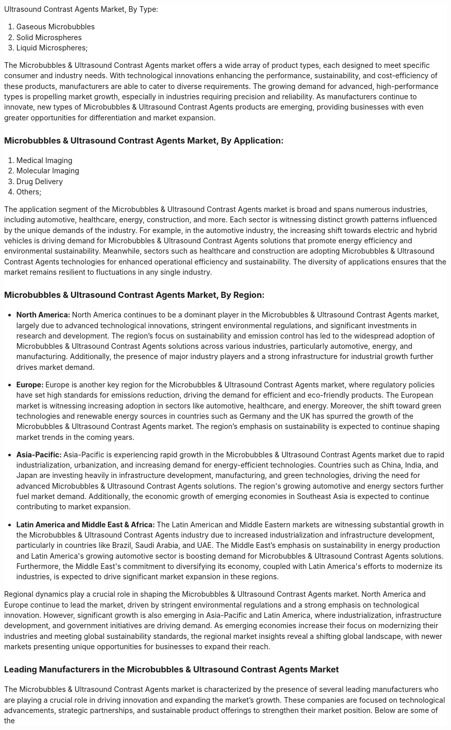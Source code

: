 Ultrasound Contrast Agents Market, By Type:<br /></strong></h3><ol><li>Gaseous Microbubbles<li> Solid Microspheres<li> Liquid Microspheres;</li></ol><p>The Microbubbles & Ultrasound Contrast Agents market offers a wide array of product types, each designed to meet specific consumer and industry needs. With technological innovations enhancing the performance, sustainability, and cost-efficiency of these products, manufacturers are able to cater to diverse requirements. The growing demand for advanced, high-performance types is propelling market growth, especially in industries requiring precision and reliability. As manufacturers continue to innovate, new types of Microbubbles & Ultrasound Contrast Agents products are emerging, providing businesses with even greater opportunities for differentiation and market expansion.</p><h3>Microbubbles & Ultrasound Contrast Agents Market,&nbsp;By Application:</h3><ol><li>Medical Imaging<li> Molecular Imaging<li> Drug Delivery<li> Others;</li></ol><p>The application segment of the Microbubbles & Ultrasound Contrast Agents market is broad and spans numerous industries, including automotive, healthcare, energy, construction, and more. Each sector is witnessing distinct growth patterns influenced by the unique demands of the industry. For example, in the automotive industry, the increasing shift towards electric and hybrid vehicles is driving demand for Microbubbles & Ultrasound Contrast Agents solutions that promote energy efficiency and environmental sustainability. Meanwhile, sectors such as healthcare and construction are adopting Microbubbles & Ultrasound Contrast Agents technologies for enhanced operational efficiency and sustainability. The diversity of applications ensures that the market remains resilient to fluctuations in any single industry.</p><h3>Microbubbles & Ultrasound Contrast Agents Market, By Region:</h3><ul><li><p><strong>North America:&nbsp;</strong>North America continues to be a dominant player in the Microbubbles & Ultrasound Contrast Agents market, largely due to advanced technological innovations, stringent environmental regulations, and significant investments in research and development. The region&rsquo;s focus on sustainability and emission control has led to the widespread adoption of Microbubbles & Ultrasound Contrast Agents solutions across various industries, particularly automotive, energy, and manufacturing. Additionally, the presence of major industry players and a strong infrastructure for industrial growth further drives market demand.</p></li><li><p><strong><strong>Europe:&nbsp;</strong></strong>Europe is another key region for the Microbubbles & Ultrasound Contrast Agents market, where regulatory policies have set high standards for emissions reduction, driving the demand for efficient and eco-friendly products. The European market is witnessing increasing adoption in sectors like automotive, healthcare, and energy. Moreover, the shift toward green technologies and renewable energy sources in countries such as Germany and the UK has spurred the growth of the Microbubbles & Ultrasound Contrast Agents market. The region&rsquo;s emphasis on sustainability is expected to continue shaping market trends in the coming years.</p></li><li><p><strong><strong>Asia-Pacific:&nbsp;</strong></strong>Asia-Pacific is experiencing rapid growth in the Microbubbles & Ultrasound Contrast Agents market due to rapid industrialization, urbanization, and increasing demand for energy-efficient technologies. Countries such as China, India, and Japan are investing heavily in infrastructure development, manufacturing, and green technologies, driving the need for advanced Microbubbles & Ultrasound Contrast Agents solutions. The region's growing automotive and energy sectors further fuel market demand. Additionally, the economic growth of emerging economies in Southeast Asia is expected to continue contributing to market expansion.</p></li><li><p><strong><strong>Latin America and Middle East &amp; Africa:&nbsp;</strong></strong>The Latin American and Middle Eastern markets are witnessing substantial growth in the Microbubbles & Ultrasound Contrast Agents industry due to increased industrialization and infrastructure development, particularly in countries like Brazil, Saudi Arabia, and UAE. The Middle East&rsquo;s emphasis on sustainability in energy production and Latin America's growing automotive sector is boosting demand for Microbubbles & Ultrasound Contrast Agents solutions. Furthermore, the Middle East's commitment to diversifying its economy, coupled with Latin America's efforts to modernize its industries, is expected to drive significant market expansion in these regions.</p></li></ul><p>Regional dynamics play a crucial role in shaping the Microbubbles & Ultrasound Contrast Agents market. North America and Europe continue to lead the market, driven by stringent environmental regulations and a strong emphasis on technological innovation. However, significant growth is also emerging in Asia-Pacific and Latin America, where industrialization, infrastructure development, and government initiatives are driving demand. As emerging economies increase their focus on modernizing their industries and meeting global sustainability standards, the regional market insights reveal a shifting global landscape, with newer markets presenting unique opportunities for businesses to expand their reach.</p><h3><strong>Leading Manufacturers in the Microbubbles & Ultrasound Contrast Agents Market</strong></h3><p>The Microbubbles & Ultrasound Contrast Agents market is characterized by the presence of several leading manufacturers who are playing a crucial role in driving innovation and expanding the market&rsquo;s growth. These companies are focused on technological advancements, strategic partnerships, and sustainable product offerings to strengthen their market position. Below are some of the